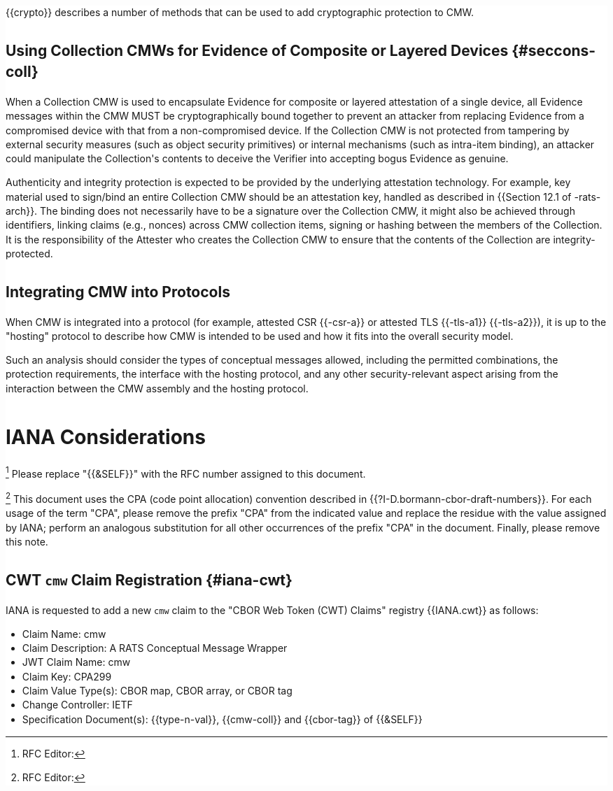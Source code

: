 {{crypto}} describes a number of methods that can be used to add cryptographic protection to CMW.

## Using Collection CMWs for Evidence of Composite or Layered Devices {#seccons-coll}

When a Collection CMW is used to encapsulate Evidence for composite or layered attestation of a single device, all Evidence messages within the CMW MUST be cryptographically bound together to prevent an attacker from replacing Evidence from a compromised device with that from a non-compromised device.
If the Collection CMW is not protected from tampering by external security measures (such as object security primitives) or internal mechanisms (such as intra-item binding), an attacker could manipulate the Collection's contents to deceive the Verifier into accepting bogus Evidence as genuine.

Authenticity and integrity protection is expected to be provided by the underlying attestation technology.
For example, key material used to sign/bind an entire Collection CMW should be an attestation key, handled as described in {{Section 12.1 of -rats-arch}}.
The binding does not necessarily have to be a signature over the Collection CMW, it might also be achieved through identifiers, linking claims (e.g., nonces) across CMW collection items, signing or hashing between the members of the Collection.
It is the responsibility of the Attester who creates the Collection CMW to ensure that the contents of the Collection are integrity-protected.

## Integrating CMW into Protocols

When CMW is integrated into a protocol (for example, attested CSR {{-csr-a}} or attested TLS {{-tls-a1}} {{-tls-a2}}), it is up to the "hosting" protocol to describe how CMW is intended to be used and how it fits into the overall security model.

Such an analysis should consider the types of conceptual messages allowed, including the permitted combinations, the protection requirements, the interface with the hosting protocol, and any other security-relevant aspect arising from the interaction between the CMW assembly and the hosting protocol.

# IANA Considerations

[^rfced] Please replace "{{&SELF}}" with the RFC number assigned to this document.

[^rfced] This document uses the CPA (code point allocation) convention described in {{?I-D.bormann-cbor-draft-numbers}}. For each usage of the term "CPA", please remove the prefix "CPA" from the indicated value and replace the residue with the value assigned by IANA; perform an analogous substitution for all other occurrences of the prefix "CPA" in the document. Finally, please remove this note.

## CWT `cmw` Claim Registration {#iana-cwt}

IANA is requested to add a new `cmw` claim to the "CBOR Web Token (CWT) Claims" registry {{IANA.cwt}} as follows:

* Claim Name: cmw
* Claim Description: A RATS Conceptual Message Wrapper
* JWT Claim Name: cmw
* Claim Key: CPA299
* Claim Value Type(s): CBOR map, CBOR array, or CBOR tag
* Change Controller: IETF
* Specification Document(s): {{type-n-val}}, {{cmw-coll}} and {{cbor-tag}} of {{&SELF}}


[^note]: Note:
[^issue]: Open issue:
[^rfced]: RFC Editor: